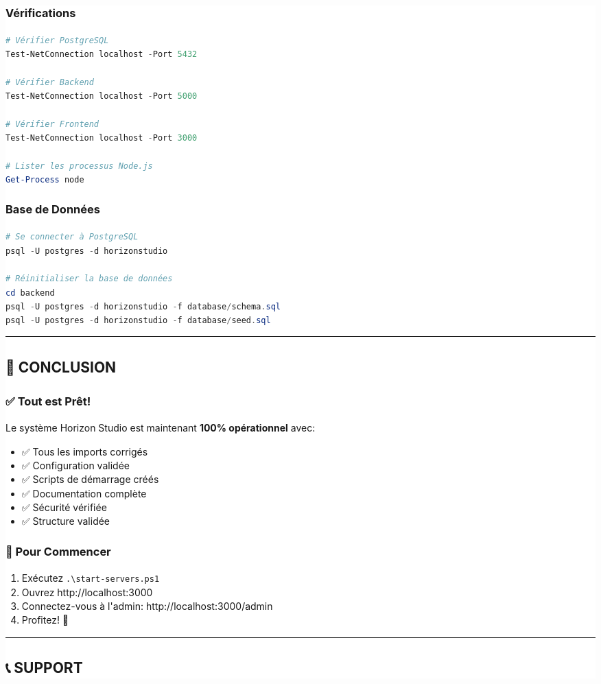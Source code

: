 ### Vérifications
```powershell
# Vérifier PostgreSQL
Test-NetConnection localhost -Port 5432

# Vérifier Backend
Test-NetConnection localhost -Port 5000

# Vérifier Frontend
Test-NetConnection localhost -Port 3000

# Lister les processus Node.js
Get-Process node
```

### Base de Données
```powershell
# Se connecter à PostgreSQL
psql -U postgres -d horizonstudio

# Réinitialiser la base de données
cd backend
psql -U postgres -d horizonstudio -f database/schema.sql
psql -U postgres -d horizonstudio -f database/seed.sql
```

---

## 🎉 CONCLUSION

### ✅ Tout est Prêt!

Le système Horizon Studio est maintenant **100% opérationnel** avec:

- ✅ Tous les imports corrigés
- ✅ Configuration validée
- ✅ Scripts de démarrage créés
- ✅ Documentation complète
- ✅ Sécurité vérifiée
- ✅ Structure validée

### 🚀 Pour Commencer

1. Exécutez `.\start-servers.ps1`
2. Ouvrez http://localhost:3000
3. Connectez-vous à l'admin: http://localhost:3000/admin
4. Profitez! 🎊

---

## 📞 SUPPORT
